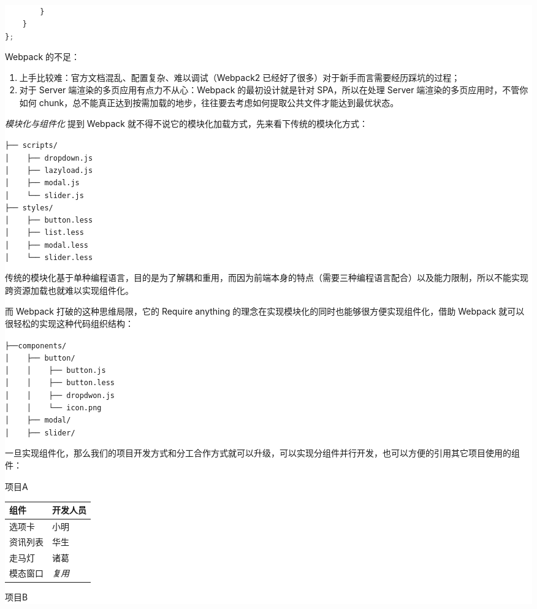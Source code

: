 ```js
        }
    }
};
```

Webpack 的不足：
1. 上手比较难：官方文档混乱、配置复杂、难以调试（Webpack2 已经好了很多）对于新手而言需要经历踩坑的过程；
2. 对于 Server 端渲染的多页应用有点力不从心：Webpack 的最初设计就是针对 SPA，所以在处理 Server 端渲染的多页应用时，不管你如何 chunk，总不能真正达到按需加载的地步，往往要去考虑如何提取公共文件才能达到最优状态。

*模块化与组件化*
提到 Webpack 就不得不说它的模块化加载方式，先来看下传统的模块化方式：

```
├── scripts/
│    ├── dropdown.js
│    ├── lazyload.js
│    ├── modal.js
│    └── slider.js
├── styles/
│    ├── button.less
│    ├── list.less
│    ├── modal.less
│    └── slider.less
```

传统的模块化基于单种编程语言，目的是为了解耦和重用，而因为前端本身的特点（需要三种编程语言配合）以及能力限制，所以不能实现跨资源加载也就难以实现组件化。

而 Webpack 打破的这种思维局限，它的 Require anything 的理念在实现模块化的同时也能够很方便实现组件化，借助 Webpack 就可以很轻松的实现这种代码组织结构：

```
├──components/
│    ├── button/
│    │    ├── button.js
│    │    ├── button.less
│    │    ├── dropdwon.js
│    │    └── icon.png
│    ├── modal/
│    ├── slider/
```

一旦实现组件化，那么我们的项目开发方式和分工合作方式就可以升级，可以实现分组件并行开发，也可以方便的引用其它项目使用的组件：

项目A

| 组件 | 开发人员 |
|:----|:----|
| 选项卡 | 小明 |
| 资讯列表 | 华生 |
| 走马灯 | 诸葛 |
| 模态窗口 | *复用* |

项目B
